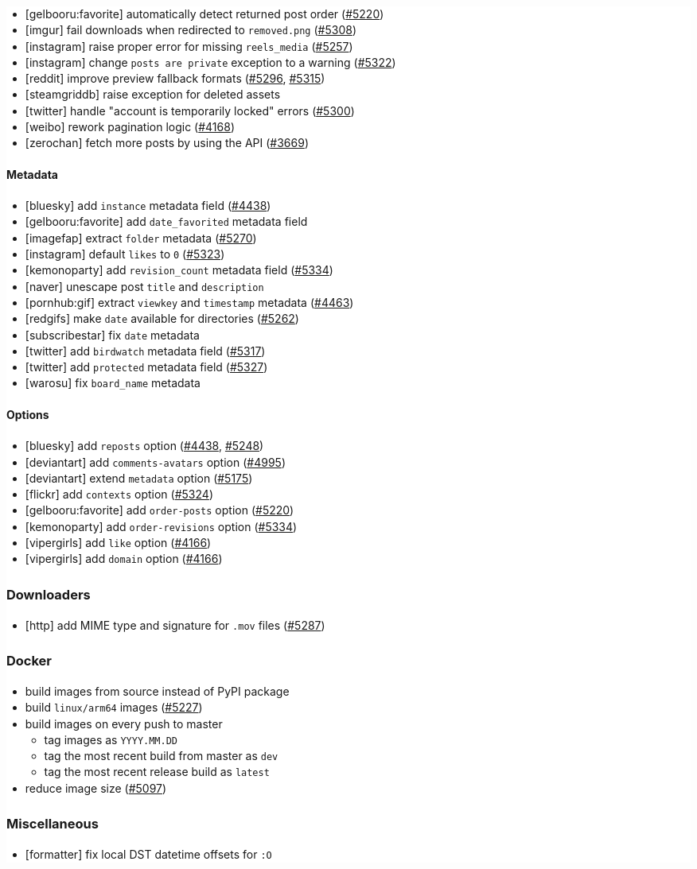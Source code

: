 - [gelbooru:favorite] automatically detect returned post order ([#5220](https://github.com/mikf/gallery-dl/issues/5220))
- [imgur] fail downloads when redirected to `removed.png` ([#5308](https://github.com/mikf/gallery-dl/issues/5308))
- [instagram] raise proper error for missing `reels_media` ([#5257](https://github.com/mikf/gallery-dl/issues/5257))
- [instagram] change `posts are private` exception to a warning ([#5322](https://github.com/mikf/gallery-dl/issues/5322))
- [reddit] improve preview fallback formats ([#5296](https://github.com/mikf/gallery-dl/issues/5296), [#5315](https://github.com/mikf/gallery-dl/issues/5315))
- [steamgriddb] raise exception for deleted assets
- [twitter] handle "account is temporarily locked" errors ([#5300](https://github.com/mikf/gallery-dl/issues/5300))
- [weibo] rework pagination logic ([#4168](https://github.com/mikf/gallery-dl/issues/4168))
- [zerochan] fetch more posts by using the API ([#3669](https://github.com/mikf/gallery-dl/issues/3669))
#### Metadata
- [bluesky] add `instance` metadata field ([#4438](https://github.com/mikf/gallery-dl/issues/4438))
- [gelbooru:favorite] add `date_favorited` metadata field
- [imagefap] extract `folder` metadata ([#5270](https://github.com/mikf/gallery-dl/issues/5270))
- [instagram] default `likes` to `0` ([#5323](https://github.com/mikf/gallery-dl/issues/5323))
- [kemonoparty] add `revision_count` metadata field ([#5334](https://github.com/mikf/gallery-dl/issues/5334))
- [naver] unescape post `title` and `description`
- [pornhub:gif] extract `viewkey` and `timestamp` metadata ([#4463](https://github.com/mikf/gallery-dl/issues/4463))
- [redgifs] make `date` available for directories ([#5262](https://github.com/mikf/gallery-dl/issues/5262))
- [subscribestar] fix `date` metadata
- [twitter] add `birdwatch` metadata field ([#5317](https://github.com/mikf/gallery-dl/issues/5317))
- [twitter] add `protected` metadata field ([#5327](https://github.com/mikf/gallery-dl/issues/5327))
- [warosu] fix `board_name` metadata
#### Options
- [bluesky] add `reposts` option ([#4438](https://github.com/mikf/gallery-dl/issues/4438), [#5248](https://github.com/mikf/gallery-dl/issues/5248))
- [deviantart] add `comments-avatars` option ([#4995](https://github.com/mikf/gallery-dl/issues/4995))
- [deviantart] extend `metadata` option ([#5175](https://github.com/mikf/gallery-dl/issues/5175))
- [flickr] add `contexts` option ([#5324](https://github.com/mikf/gallery-dl/issues/5324))
- [gelbooru:favorite] add `order-posts` option ([#5220](https://github.com/mikf/gallery-dl/issues/5220))
- [kemonoparty] add `order-revisions` option ([#5334](https://github.com/mikf/gallery-dl/issues/5334))
- [vipergirls] add `like` option ([#4166](https://github.com/mikf/gallery-dl/issues/4166))
- [vipergirls] add `domain` option ([#4166](https://github.com/mikf/gallery-dl/issues/4166))
### Downloaders
- [http] add MIME type and signature for `.mov` files ([#5287](https://github.com/mikf/gallery-dl/issues/5287))
### Docker
- build images from source instead of PyPI package
- build `linux/arm64` images ([#5227](https://github.com/mikf/gallery-dl/issues/5227))
- build images on every push to master
  - tag images as `YYYY.MM.DD`
  - tag the most recent build from master as `dev`
  - tag the most recent release build as `latest`
- reduce image size ([#5097](https://github.com/mikf/gallery-dl/issues/5097))
### Miscellaneous
- [formatter] fix local DST datetime offsets for `:O`
